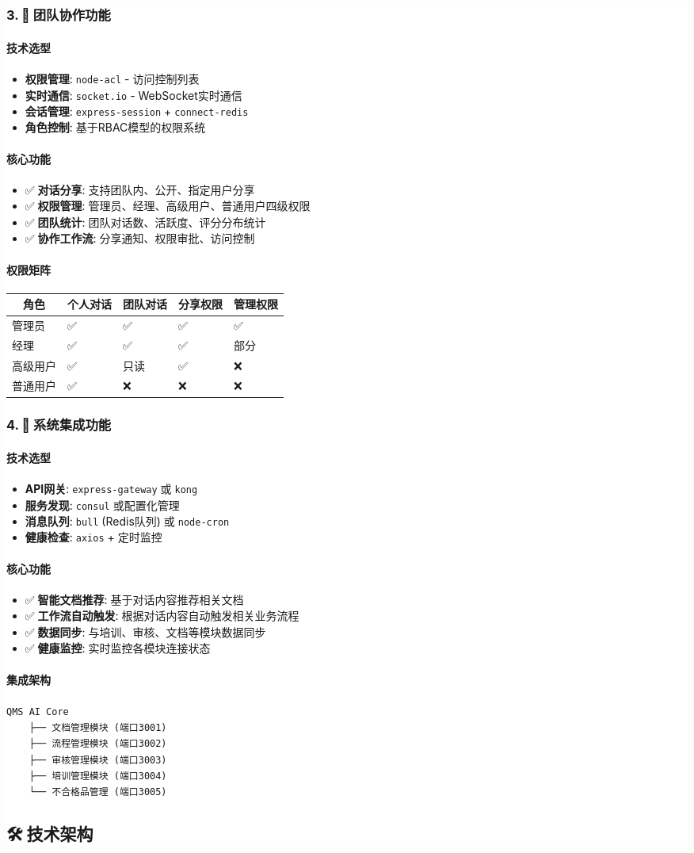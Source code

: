 ### 3. 👥 团队协作功能

#### 技术选型
- **权限管理**: `node-acl` - 访问控制列表
- **实时通信**: `socket.io` - WebSocket实时通信
- **会话管理**: `express-session` + `connect-redis`
- **角色控制**: 基于RBAC模型的权限系统

#### 核心功能
- ✅ **对话分享**: 支持团队内、公开、指定用户分享
- ✅ **权限管理**: 管理员、经理、高级用户、普通用户四级权限
- ✅ **团队统计**: 团队对话数、活跃度、评分分布统计
- ✅ **协作工作流**: 分享通知、权限审批、访问控制

#### 权限矩阵
| 角色 | 个人对话 | 团队对话 | 分享权限 | 管理权限 |
|------|----------|----------|----------|----------|
| 管理员 | ✅ | ✅ | ✅ | ✅ |
| 经理 | ✅ | ✅ | ✅ | 部分 |
| 高级用户 | ✅ | 只读 | ✅ | ❌ |
| 普通用户 | ✅ | ❌ | ❌ | ❌ |

### 4. 🔗 系统集成功能

#### 技术选型
- **API网关**: `express-gateway` 或 `kong`
- **服务发现**: `consul` 或配置化管理
- **消息队列**: `bull` (Redis队列) 或 `node-cron`
- **健康检查**: `axios` + 定时监控

#### 核心功能
- ✅ **智能文档推荐**: 基于对话内容推荐相关文档
- ✅ **工作流自动触发**: 根据对话内容自动触发相关业务流程
- ✅ **数据同步**: 与培训、审核、文档等模块数据同步
- ✅ **健康监控**: 实时监控各模块连接状态

#### 集成架构
```
QMS AI Core
    ├── 文档管理模块 (端口3001)
    ├── 流程管理模块 (端口3002)  
    ├── 审核管理模块 (端口3003)
    ├── 培训管理模块 (端口3004)
    └── 不合格品管理 (端口3005)
```

## 🛠️ 技术架构
